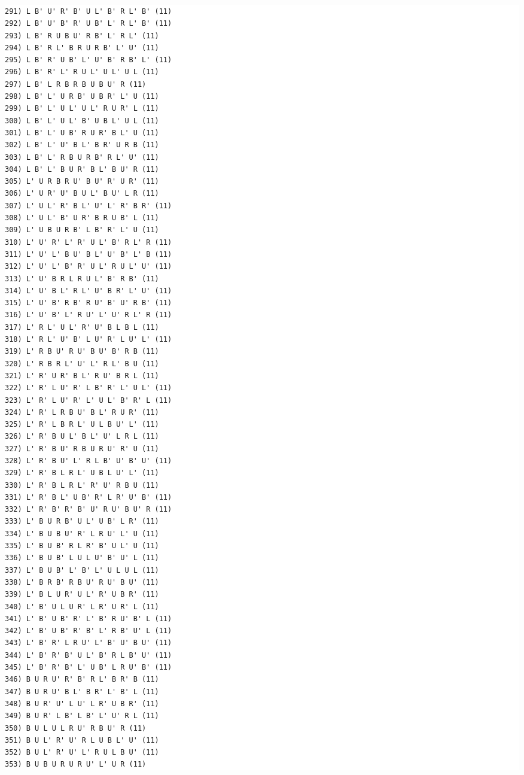 ```
291) L B' U' R' B' U L' B' R L' B' (11)
292) L B' U' B' R' U B' L' R L' B' (11)
293) L B' R U B U' R B' L' R L' (11)
294) L B' R L' B R U R B' L' U' (11)
295) L B' R' U B' L' U' B' R B' L' (11)
296) L B' R' L' R U L' U L' U L (11)
297) L B' L R B R B U B U' R (11)
298) L B' L' U R B' U B R' L' U (11)
299) L B' L' U L' U L' R U R' L (11)
300) L B' L' U L' B' U B L' U L (11)
301) L B' L' U B' R U R' B L' U (11)
302) L B' L' U' B L' B R' U R B (11)
303) L B' L' R B U R B' R L' U' (11)
304) L B' L' B U R' B L' B U' R (11)
305) L' U R B R U' B U' R' U R' (11)
306) L' U R' U' B U L' B U' L R (11)
307) L' U L' R' B L' U' L' R' B R' (11)
308) L' U L' B' U R' B R U B' L (11)
309) L' U B U R B' L B' R' L' U (11)
310) L' U' R' L' R' U L' B' R L' R (11)
311) L' U' L' B U' B L' U' B' L' B (11)
312) L' U' L' B' R' U L' R U L' U' (11)
313) L' U' B R L R U L' B' R B' (11)
314) L' U' B L' R L' U' B R' L' U' (11)
315) L' U' B' R B' R U' B' U' R B' (11)
316) L' U' B' L' R U' L' U' R L' R (11)
317) L' R L' U L' R' U' B L B L (11)
318) L' R L' U' B' L U' R' L U' L' (11)
319) L' R B U' R U' B U' B' R B (11)
320) L' R B R L' U' L' R L' B U (11)
321) L' R' U R' B L' R U' B R L (11)
322) L' R' L U' R' L B' R' L' U L' (11)
323) L' R' L U' R' L' U L' B' R' L (11)
324) L' R' L R B U' B L' R U R' (11)
325) L' R' L B R L' U L B U' L' (11)
326) L' R' B U L' B L' U' L R L (11)
327) L' R' B U' R B U R U' R' U (11)
328) L' R' B U' L' R L B' U' B' U' (11)
329) L' R' B L R L' U B L U' L' (11)
330) L' R' B L R L' R' U' R B U (11)
331) L' R' B L' U B' R' L R' U' B' (11)
332) L' R' B' R' B' U' R U' B U' R (11)
333) L' B U R B' U L' U B' L R' (11)
334) L' B U B U' R' L R U' L' U (11)
335) L' B U B' R L R' B' U L' U (11)
336) L' B U B' L U L U' B' U' L (11)
337) L' B U B' L' B' L' U L U L (11)
338) L' B R B' R B U' R U' B U' (11)
339) L' B L U R' U L' R' U B R' (11)
340) L' B' U L U R' L R' U R' L (11)
341) L' B' U B' R' L' B' R U' B' L (11)
342) L' B' U B' R' B' L' R B' U' L (11)
343) L' B' R' L R U' L' B' U' B U' (11)
344) L' B' R' B' U L' B' R L B' U' (11)
345) L' B' R' B' L' U B' L R U' B' (11)
346) B U R U' R' B' R L' B R' B (11)
347) B U R U' B L' B R' L' B' L (11)
348) B U R' U' L U' L R' U B R' (11)
349) B U R' L B' L B' L' U' R L (11)
350) B U L U L R U' R B U' R (11)
351) B U L' R' U' R L U B L' U' (11)
352) B U L' R' U' L' R U L B U' (11)
353) B U B U R U R U' L' U R (11)
```
